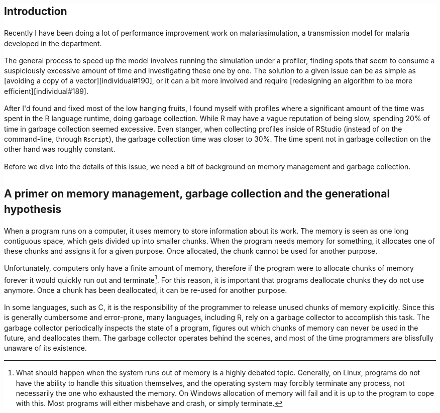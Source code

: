 ## Introduction

Recently I have been doing a lot of performance improvement work on
malariasimulation, a transmission model for malaria developed in the
department.

The general process to speed up the model involves running the simulation under
a profiler, finding spots that seem to consume a suspiciously excessive amount
of time and investigating these one by one. The solution to a given issue can
be as simple as [avoiding a copy of a vector][individual#190], or it can a bit
more involved and require [redesigning an algorithm to be more
efficient][individual#189].

After I'd found and fixed most of the low hanging fruits, I found myself with
profiles where a significant amount of the time was spent in the R language
runtime, doing garbage collection. While R may have a vague reputation of being
slow, spending 20% of time in garbage collection seemed excessive. Even
stanger, when collecting profiles inside of RStudio (instead of on the
command-line, through `Rscript`), the garbage collection time was closer to
30%. The time spent not in garbage collection on the other hand was roughly
constant.

Before we dive into the details of this issue, we need a bit of background on
memory management and garbage collection.

## A primer on memory management, garbage collection and the generational hypothesis

When a program runs on a computer, it uses memory to store information about
its work. The memory is seen as one long contiguous space, which gets divided
up into smaller chunks. When the program needs memory for something, it
allocates one of these chunks and assigns it for a given purpose. Once
allocated, the chunk cannot be used for another purpose.

Unfortunately, computers only have a finite amount of memory, therefore if the
program were to allocate chunks of memory forever it would quickly run out and
terminate[^OOM]. For this reason, it is important that programs deallocate chunks
they do not use anymore. Once a chunk has been deallocated, it can be re-used
for another purpose.

[^OOM]: What should happen when the system runs out of memory is a highly
    debated topic. Generally, on Linux, programs do not have the ability to
    handle this situation themselves, and the operating system may forcibly
    terminate any process, not necessarily the one who exhausted the memory. On
    Windows allocation of memory will fail and it is up to the program to cope
    with this. Most programs will either misbehave and crash, or simply
    terminate.

In some languages, such as C, it is the responsibility of the programmer to
release unused chunks of memory explicitly. Since this is generally cumbersome
and error-prone, many languages, including R, rely on a garbage collector to
accomplish this task. The garbage collector periodically inspects the state of
a program, figures out which chunks of memory can never be used in the future,
and deallocates them. The garbage collector operates behind the scenes, and
most of the time programmers are blissfully unaware of its existence.


[^copy-opt]: In this simplified example, R actually optimizes the assignment to
[^refcount]: There are other garbage collection techniques used in other
[^genhypo]: Not all programs conform to this pattern. The litterature contains
[^write-barrier]: This description glosses over an important point: the write
[^numberscaveats]: The absolute numbers listed here need to be taken with a
[^cslewis]: Sadly, not a C. S. Lewis novel.
[individual#189]: https://github.com/mrc-ide/individual/pull/189
[individual#190]: https://github.com/mrc-ide/individual/pull/190
[R-ints-the-write-barrier]: https://cran.r-project.org/doc/manuals/r-release/R-ints.html#The-write-barrier
[memory.c]: https://github.com/wch/r-source/blob/ebc07970c75bb6629691ca0afbdbd315991e7e5a/src/main/memory.c
[R_MinFreeFrac]: https://github.com/wch/r-source/blob/ebc07970c75bb6629691ca0afbdbd315991e7e5a/src/main/memory.c#L289-L296
[RunGenCollect-1]: https://github.com/wch/r-source/blob/ebc07970c75bb6629691ca0afbdbd315991e7e5a/src/main/memory.c#L1983-L1991
[RunGenCollect-2]: https://github.com/wch/r-source/blob/ebc07970c75bb6629691ca0afbdbd315991e7e5a/src/main/memory.c#L1996-L2001
[luke-barrier]: https://homepage.stat.uiowa.edu/~luke/R/barrier.html
[ruby-gc-write-barrier]: https://blog.peterzhu.ca/notes-on-ruby-gc/#write-barrier
[callr]: https://callr.r-lib.org/
[r-source.diff]: r-source.diff
[gcinfo-regex]: gcinfo-data.R##L20-L28